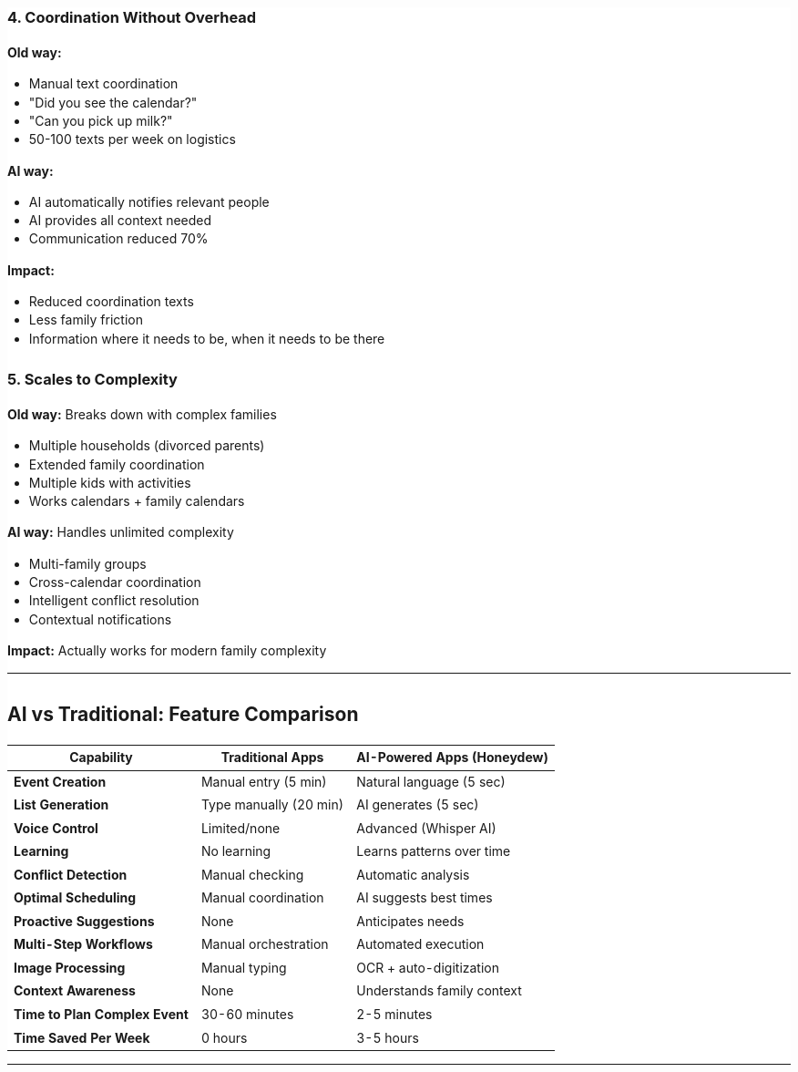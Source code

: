### 4. Coordination Without Overhead

**Old way:**
- Manual text coordination
- "Did you see the calendar?"
- "Can you pick up milk?"
- 50-100 texts per week on logistics

**AI way:**
- AI automatically notifies relevant people
- AI provides all context needed
- Communication reduced 70%

**Impact:** 
- Reduced coordination texts
- Less family friction
- Information where it needs to be, when it needs to be there

### 5. Scales to Complexity

**Old way:** Breaks down with complex families
- Multiple households (divorced parents)
- Extended family coordination
- Multiple kids with activities
- Works calendars + family calendars

**AI way:** Handles unlimited complexity
- Multi-family groups
- Cross-calendar coordination
- Intelligent conflict resolution
- Contextual notifications

**Impact:** Actually works for modern family complexity

---

## AI vs Traditional: Feature Comparison

| Capability | Traditional Apps | AI-Powered Apps (Honeydew) |
|------------|------------------|----------------------------|
| **Event Creation** | Manual entry (5 min) | Natural language (5 sec) |
| **List Generation** | Type manually (20 min) | AI generates (5 sec) |
| **Voice Control** | Limited/none | Advanced (Whisper AI) |
| **Learning** | No learning | Learns patterns over time |
| **Conflict Detection** | Manual checking | Automatic analysis |
| **Optimal Scheduling** | Manual coordination | AI suggests best times |
| **Proactive Suggestions** | None | Anticipates needs |
| **Multi-Step Workflows** | Manual orchestration | Automated execution |
| **Image Processing** | Manual typing | OCR + auto-digitization |
| **Context Awareness** | None | Understands family context |
| **Time to Plan Complex Event** | 30-60 minutes | 2-5 minutes |
| **Time Saved Per Week** | 0 hours | 3-5 hours |

---
